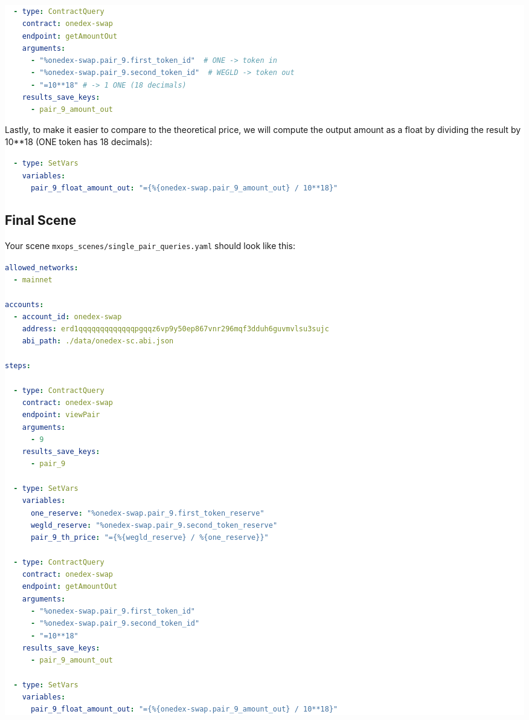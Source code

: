 ```yaml
  - type: ContractQuery
    contract: onedex-swap
    endpoint: getAmountOut
    arguments:
      - "%onedex-swap.pair_9.first_token_id"  # ONE -> token in
      - "%onedex-swap.pair_9.second_token_id"  # WEGLD -> token out
      - "=10**18" # -> 1 ONE (18 decimals)
    results_save_keys:
      - pair_9_amount_out
```

Lastly, to make it easier to compare to the theoretical price, we will compute the output amount as a float by dividing the result by 10**18 (ONE token has 18 decimals):

```yaml
  - type: SetVars
    variables:
      pair_9_float_amount_out: "={%{onedex-swap.pair_9_amount_out} / 10**18}"
```

## Final Scene

Your scene `mxops_scenes/single_pair_queries.yaml` should look like this:

```yaml
allowed_networks:
  - mainnet

accounts:
  - account_id: onedex-swap
    address: erd1qqqqqqqqqqqqqpgqqz6vp9y50ep867vnr296mqf3dduh6guvmvlsu3sujc
    abi_path: ./data/onedex-sc.abi.json

steps:

  - type: ContractQuery
    contract: onedex-swap
    endpoint: viewPair
    arguments:
      - 9
    results_save_keys:
      - pair_9

  - type: SetVars
    variables:
      one_reserve: "%onedex-swap.pair_9.first_token_reserve"
      wegld_reserve: "%onedex-swap.pair_9.second_token_reserve"
      pair_9_th_price: "={%{wegld_reserve} / %{one_reserve}}"

  - type: ContractQuery
    contract: onedex-swap
    endpoint: getAmountOut
    arguments:
      - "%onedex-swap.pair_9.first_token_id"
      - "%onedex-swap.pair_9.second_token_id"
      - "=10**18"
    results_save_keys:
      - pair_9_amount_out
  
  - type: SetVars
    variables:
      pair_9_float_amount_out: "={%{onedex-swap.pair_9_amount_out} / 10**18}"

```
